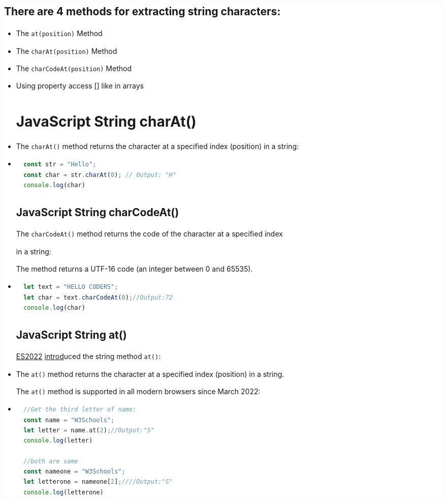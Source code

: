 ## There are 4 methods for extracting string characters:

* The `at(position)` Method
    
* The `charAt(position)` Method
    
* The `charCodeAt(position)` Method
    
* Using property access \[\] like in arrays  
      
    
    # JavaScript String charAt()
    
* The `charAt()` method returns the character at a specified index (position) in a string:
    
* ```javascript
    const str = "Hello"; 
    const char = str.charAt(0); // Output: "H" 
    console.log(char)
    ```
    
    ## JavaScript String charCodeAt()
    
    The `charCodeAt()` method returns the code of the character at a specified index
    
    in a string:
    
    The method returns a UTF-16 code (an integer between 0 and 65535).
    
* ```javascript
    let text = "HELLO CODERS";
    let char = text.charCodeAt(0);//Output:72
    console.log(char)
    ```
    
    ## JavaScript String at()
    
    [ES2022](https://www.w3schools.com/js/js_2022.asp) [introd](https://www.w3schools.com/js/js_2022.asp)uced the string method `at()`:
    
* The `at()` method returns the character at a specified index (position) in a string.
    
    The `at()` method is supported in all modern browsers since March 2022:
    
* ```javascript
    //Get the third letter of name:
    const name = "W3Schools";
    let letter = name.at(2);//Output:"S"
    console.log(letter)
    
    //both are same
    const nameone = "W3Schools";
    let letterone = nameone[2];////Output:"S"
    console.log(letterone)
    ```
    